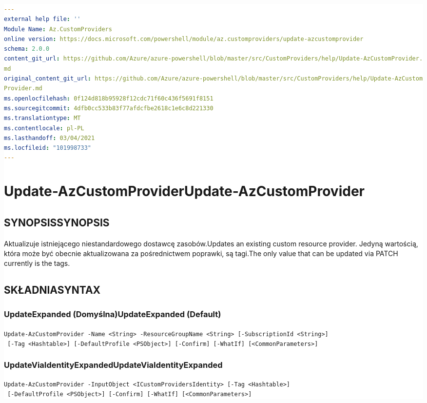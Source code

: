 ```yaml
---
external help file: ''
Module Name: Az.CustomProviders
online version: https://docs.microsoft.com/powershell/module/az.customproviders/update-azcustomprovider
schema: 2.0.0
content_git_url: https://github.com/Azure/azure-powershell/blob/master/src/CustomProviders/help/Update-AzCustomProvider.md
original_content_git_url: https://github.com/Azure/azure-powershell/blob/master/src/CustomProviders/help/Update-AzCustomProvider.md
ms.openlocfilehash: 0f124d818b95928f12cdc71f60c436f5691f8151
ms.sourcegitcommit: 4dfb0cc533b83f77afdcfbe2618c1e6c8d221330
ms.translationtype: MT
ms.contentlocale: pl-PL
ms.lasthandoff: 03/04/2021
ms.locfileid: "101998733"
---
```

# <span data-ttu-id="d7e12-101">Update-AzCustomProvider</span><span class="sxs-lookup"><span data-stu-id="d7e12-101">Update-AzCustomProvider</span></span>

## <span data-ttu-id="d7e12-102">SYNOPSIS</span><span class="sxs-lookup"><span data-stu-id="d7e12-102">SYNOPSIS</span></span>
<span data-ttu-id="d7e12-103">Aktualizuje istniejącego niestandardowego dostawcę zasobów.</span><span class="sxs-lookup"><span data-stu-id="d7e12-103">Updates an existing custom resource provider.</span></span>
<span data-ttu-id="d7e12-104">Jedyną wartością, która może być obecnie aktualizowana za pośrednictwem poprawki, są tagi.</span><span class="sxs-lookup"><span data-stu-id="d7e12-104">The only value that can be updated via PATCH currently is the tags.</span></span>

## <span data-ttu-id="d7e12-105">SKŁADNIA</span><span class="sxs-lookup"><span data-stu-id="d7e12-105">SYNTAX</span></span>

### <span data-ttu-id="d7e12-106">UpdateExpanded (Domyślna)</span><span class="sxs-lookup"><span data-stu-id="d7e12-106">UpdateExpanded (Default)</span></span>
```
Update-AzCustomProvider -Name <String> -ResourceGroupName <String> [-SubscriptionId <String>]
 [-Tag <Hashtable>] [-DefaultProfile <PSObject>] [-Confirm] [-WhatIf] [<CommonParameters>]
```

### <span data-ttu-id="d7e12-107">UpdateViaIdentityExpanded</span><span class="sxs-lookup"><span data-stu-id="d7e12-107">UpdateViaIdentityExpanded</span></span>
```
Update-AzCustomProvider -InputObject <ICustomProvidersIdentity> [-Tag <Hashtable>]
 [-DefaultProfile <PSObject>] [-Confirm] [-WhatIf] [<CommonParameters>]
```
